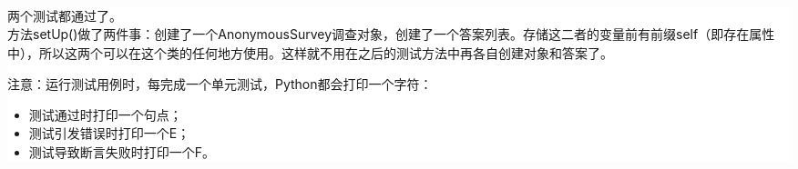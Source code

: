 两个测试都通过了。  
方法setUp()做了两件事：创建了一个AnonymousSurvey调查对象，创建了一个答案列表。存储这二者的变量前有前缀self（即存在属性中），所以这两个可以在这个类的任何地方使用。这样就不用在之后的测试方法中再各自创建对象和答案了。  

注意：运行测试用例时，每完成一个单元测试，Python都会打印一个字符：
* 测试通过时打印一个句点；
* 测试引发错误时打印一个E；
* 测试导致断言失败时打印一个F。